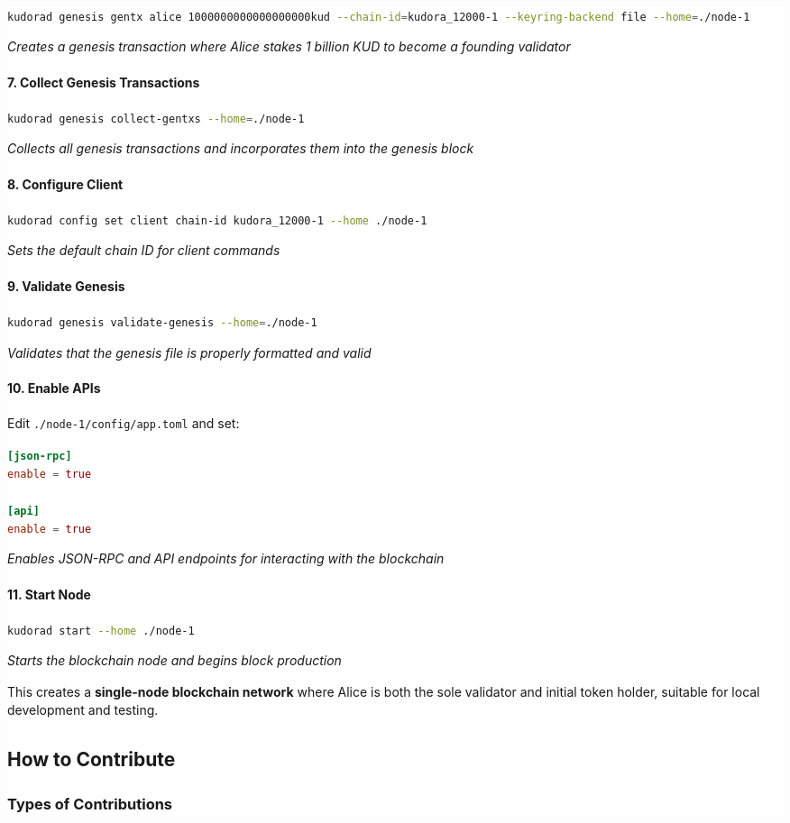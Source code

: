 ```bash
kudorad genesis gentx alice 1000000000000000000kud --chain-id=kudora_12000-1 --keyring-backend file --home=./node-1
```

_Creates a genesis transaction where Alice stakes 1 billion KUD to become a founding validator_

#### 7. Collect Genesis Transactions

```bash
kudorad genesis collect-gentxs --home=./node-1
```

_Collects all genesis transactions and incorporates them into the genesis block_

#### 8. Configure Client

```bash
kudorad config set client chain-id kudora_12000-1 --home ./node-1
```

_Sets the default chain ID for client commands_

#### 9. Validate Genesis

```bash
kudorad genesis validate-genesis --home=./node-1
```

_Validates that the genesis file is properly formatted and valid_

#### 10. Enable APIs

Edit `./node-1/config/app.toml` and set:

```toml
[json-rpc]
enable = true

[api]
enable = true
```

_Enables JSON-RPC and API endpoints for interacting with the blockchain_

#### 11. Start Node

```bash
kudorad start --home ./node-1
```

_Starts the blockchain node and begins block production_

This creates a **single-node blockchain network** where Alice is both the sole validator and initial token holder, suitable for local development and testing.

## How to Contribute

### Types of Contributions
